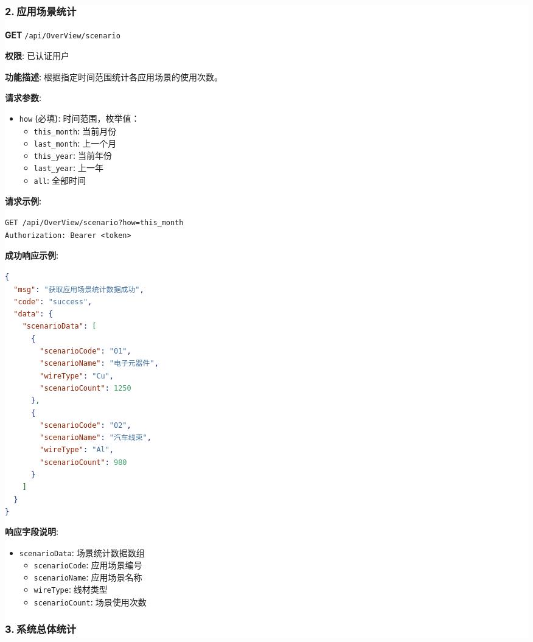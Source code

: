 ### 2. 应用场景统计

**GET** `/api/OverView/scenario`

**权限**: 已认证用户

**功能描述**: 根据指定时间范围统计各应用场景的使用次数。

**请求参数**:
- `how` (必填): 时间范围，枚举值：
  - `this_month`: 当前月份
  - `last_month`: 上一个月
  - `this_year`: 当前年份
  - `last_year`: 上一年
  - `all`: 全部时间

**请求示例**:
```http
GET /api/OverView/scenario?how=this_month
Authorization: Bearer <token>
```

**成功响应示例**:
```json
{
  "msg": "获取应用场景统计数据成功",
  "code": "success",
  "data": {
    "scenarioData": [
      {
        "scenarioCode": "01",
        "scenarioName": "电子元器件",
        "wireType": "Cu",
        "scenarioCount": 1250
      },
      {
        "scenarioCode": "02",
        "scenarioName": "汽车线束",
        "wireType": "Al",
        "scenarioCount": 980
      }
    ]
  }
}
```

**响应字段说明**:
- `scenarioData`: 场景统计数据数组
  - `scenarioCode`: 应用场景编号
  - `scenarioName`: 应用场景名称
  - `wireType`: 线材类型
  - `scenarioCount`: 场景使用次数

### 3. 系统总体统计
